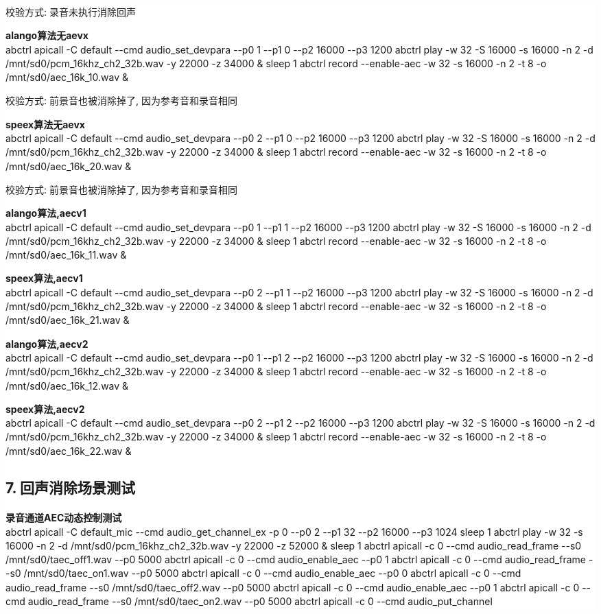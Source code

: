 校验方式: 录音未执行消除回声

**alango算法无aevx**<br>
abctrl apicall -C default --cmd audio_set_devpara --p0 1 --p1 0 --p2 16000 --p3 1200
abctrl play -w 32 -S 16000 -s 16000 -n 2 -d /mnt/sd0/pcm_16khz_ch2_32b.wav -y 22000 -z 34000 &
sleep 1
abctrl record --enable-aec -w 32 -s 16000 -n 2 -t 8 -o /mnt/sd0/aec_16k_10.wav &

校验方式: 前景音也被消除掉了, 因为参考音和录音相同

**speex算法无aevx**<br>
abctrl apicall -C default --cmd audio_set_devpara --p0 2 --p1 0 --p2 16000 --p3 1200
abctrl play -w 32 -S 16000 -s 16000 -n 2 -d /mnt/sd0/pcm_16khz_ch2_32b.wav -y 22000 -z 34000 &
sleep 1
abctrl record --enable-aec -w 32 -s 16000 -n 2 -t 8 -o /mnt/sd0/aec_16k_20.wav &

校验方式: 前景音也被消除掉了, 因为参考音和录音相同

**alango算法,aecv1**<br>
abctrl apicall -C default --cmd audio_set_devpara --p0 1 --p1 1 --p2 16000 --p3 1200
abctrl play -w 32 -S 16000 -s 16000 -n 2 -d /mnt/sd0/pcm_16khz_ch2_32b.wav -y 22000 -z 34000 &
sleep 1
abctrl record --enable-aec -w 32 -s 16000 -n 2 -t 8 -o /mnt/sd0/aec_16k_11.wav &

**speex算法,aecv1**<br>
abctrl apicall -C default --cmd audio_set_devpara --p0 2 --p1 1 --p2 16000 --p3 1200
abctrl play -w 32 -S 16000 -s 16000 -n 2 -d /mnt/sd0/pcm_16khz_ch2_32b.wav -y 22000 -z 34000 &
sleep 1
abctrl record --enable-aec -w 32 -s 16000 -n 2 -t 8 -o /mnt/sd0/aec_16k_21.wav &

**alango算法,aecv2**<br>
abctrl apicall -C default --cmd audio_set_devpara --p0 1 --p1 2 --p2 16000 --p3 1200
abctrl play -w 32 -S 16000 -s 16000 -n 2 -d /mnt/sd0/pcm_16khz_ch2_32b.wav -y 22000 -z 34000 &
sleep 1
abctrl record --enable-aec -w 32 -s 16000 -n 2 -t 8 -o /mnt/sd0/aec_16k_12.wav &

**speex算法,aecv2**<br>
abctrl apicall -C default --cmd audio_set_devpara --p0 2 --p1 2 --p2 16000 --p3 1200
abctrl play -w 32 -S 16000 -s 16000 -n 2 -d /mnt/sd0/pcm_16khz_ch2_32b.wav -y 22000 -z 34000 &
sleep 1
abctrl record --enable-aec -w 32 -s 16000 -n 2 -t 8 -o /mnt/sd0/aec_16k_22.wav &

## 7. 回声消除场景测试

**录音通道AEC动态控制测试**<br>
abctrl apicall -C default_mic     --cmd audio_get_channel_ex -p 0 --p0 2 --p1 32 --p2 16000 --p3 1024
sleep 1
abctrl play -w 32 -s 16000 -n 2 -d /mnt/sd0/pcm_16khz_ch2_32b.wav -y 22000 -z 52000 &
sleep 1
abctrl apicall -c 0 --cmd audio_read_frame --s0 /mnt/sd0/taec_off1.wav --p0 5000
abctrl apicall -c 0 --cmd audio_enable_aec  --p0 1
abctrl apicall -c 0 --cmd audio_read_frame --s0 /mnt/sd0/taec_on1.wav --p0 5000
abctrl apicall -c 0 --cmd audio_enable_aec  --p0 0
abctrl apicall -c 0 --cmd audio_read_frame --s0 /mnt/sd0/taec_off2.wav --p0 5000
abctrl apicall -c 0 --cmd audio_enable_aec  --p0 1
abctrl apicall -c 0 --cmd audio_read_frame --s0 /mnt/sd0/taec_on2.wav --p0 5000
abctrl apicall -c 0 --cmd audio_put_channel
